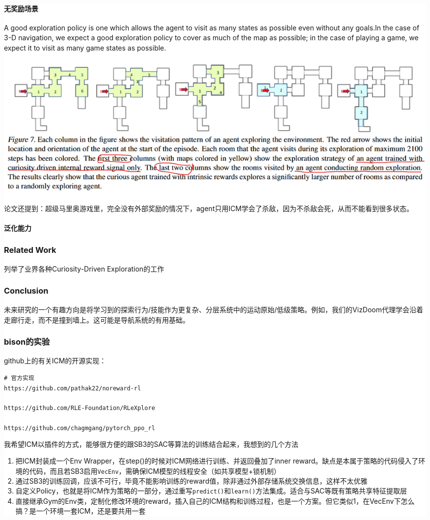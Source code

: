 #### 无奖励场景

A good exploration policy is one which allows the agent to visit as many states as possible even without any goals.In
the case of 3-D navigation, we expect a good exploration policy to cover as much of the map as possible; in the case of playing a game, we expect it to visit as many game states as possible. 

![image-20250605165908011](img/image-20250605165908011.png)

论文还提到：超级马里奥游戏里，完全没有外部奖励的情况下，agent只用ICM学会了杀敌，因为不杀敌会死，从而不能看到很多状态。

#### 泛化能力

### Related Work

列举了业界各种Curiosity-Driven Exploration的工作

### Conclusion

未来研究的一个有趣方向是将学习到的探索行为/技能作为更复杂、分层系统中的运动原始/低级策略。例如，我们的VizDoom代理学会沿着走廊行走，而不是撞到墙上。这可能是导航系统的有用基础。

### bison的实验

github上的有关ICM的开源实现：

```
# 官方实现
https://github.com/pathak22/noreward-rl

https://github.com/RLE-Foundation/RLeXplore

https://github.com/chagmgang/pytorch_ppo_rl
```



我希望ICM以插件的方式，能够很方便的跟SB3的SAC等算法的训练结合起来，我想到的几个方法

1. 把ICM封装成一个Env Wrapper，在step()的时候对ICM网络进行训练、并返回叠加了inner reward。缺点是本属于策略的代码侵入了环境的代码，而且若SB3启用`VecEnv`，需确保ICM模型的线程安全（如共享模型+锁机制）
2. 通过SB3的训练回调，应该不可行，毕竟不能影响训练的reward值，除非通过外部存储系统交换信息，这样不太优雅
3. 自定义Policy，也就是将ICM作为策略的一部分，通过重写`predict()`和`learn()`方法集成。适合与SAC等既有策略共享特征提取层
4. 直接继承Gym的Env类，定制化修改环境的reward，插入自己的ICM结构和训练过程，也是一个方案。但它类似1，在VecEnv下怎么搞？是一个环境一套ICM，还是要共用一套
